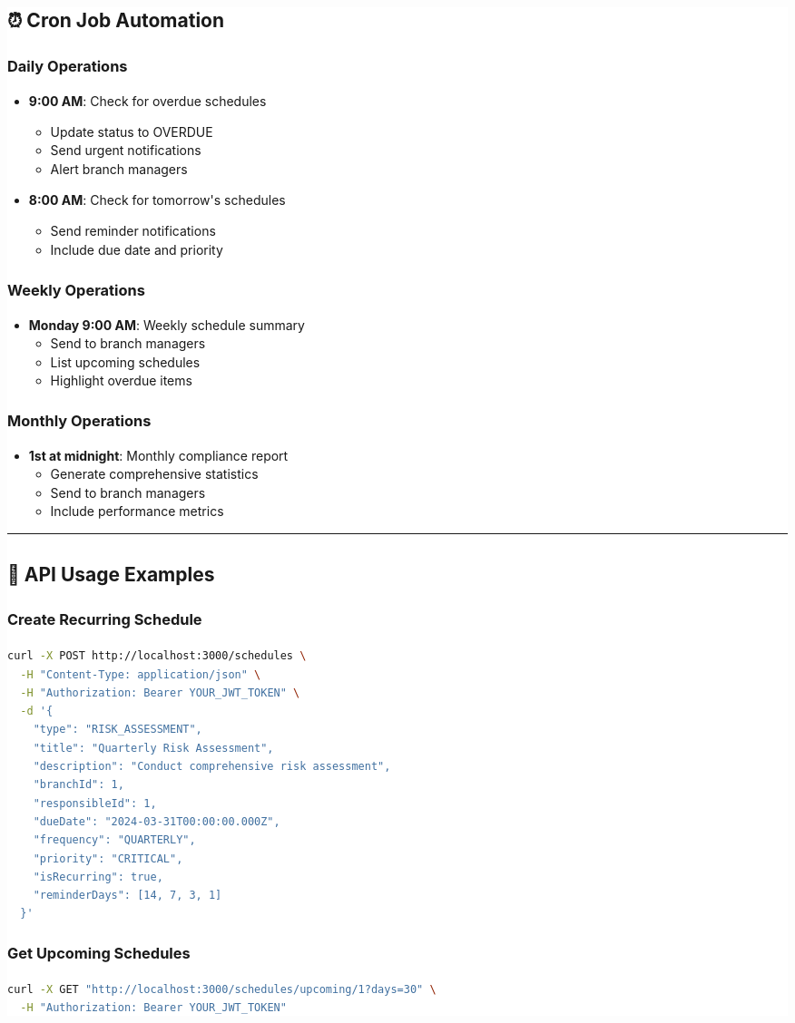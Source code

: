 
## ⏰ **Cron Job Automation**

### **Daily Operations**
- **9:00 AM**: Check for overdue schedules
  - Update status to OVERDUE
  - Send urgent notifications
  - Alert branch managers

- **8:00 AM**: Check for tomorrow's schedules
  - Send reminder notifications
  - Include due date and priority

### **Weekly Operations**
- **Monday 9:00 AM**: Weekly schedule summary
  - Send to branch managers
  - List upcoming schedules
  - Highlight overdue items

### **Monthly Operations**
- **1st at midnight**: Monthly compliance report
  - Generate comprehensive statistics
  - Send to branch managers
  - Include performance metrics

---

## 🚀 **API Usage Examples**

### **Create Recurring Schedule**
```bash
curl -X POST http://localhost:3000/schedules \
  -H "Content-Type: application/json" \
  -H "Authorization: Bearer YOUR_JWT_TOKEN" \
  -d '{
    "type": "RISK_ASSESSMENT",
    "title": "Quarterly Risk Assessment",
    "description": "Conduct comprehensive risk assessment",
    "branchId": 1,
    "responsibleId": 1,
    "dueDate": "2024-03-31T00:00:00.000Z",
    "frequency": "QUARTERLY",
    "priority": "CRITICAL",
    "isRecurring": true,
    "reminderDays": [14, 7, 3, 1]
  }'
```

### **Get Upcoming Schedules**
```bash
curl -X GET "http://localhost:3000/schedules/upcoming/1?days=30" \
  -H "Authorization: Bearer YOUR_JWT_TOKEN"
```
